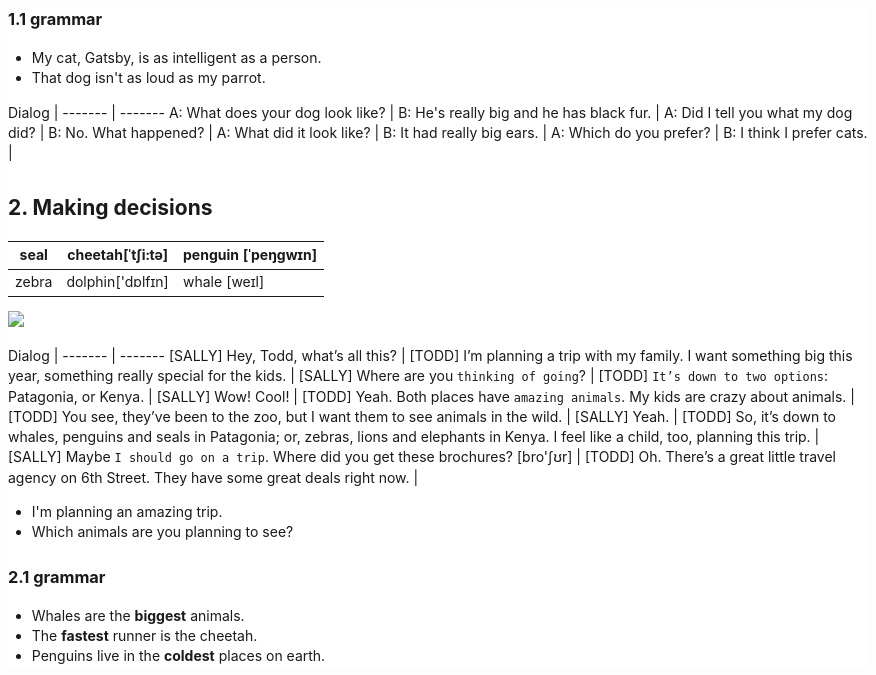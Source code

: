 ### 1.1 grammar

- My cat, Gatsby, is as intelligent as a person. 
- That dog isn't as loud as my parrot. 

Dialog |
------- | -------
A: What does your dog look like? |
B: He's really big and he has black fur. |
A: Did I tell you what my dog did? |
B: No. What happened? |
A: What did it look like? |
B: It had really big ears. |
A: Which do you prefer? |
B: I think I prefer cats. |

## 2. Making decisions

seal | cheetah[ˈtʃi:tə]  | penguin [ˈpeŋgwɪn]
------- | ------- | -------
zebra | dolphin['dɒlfɪn] | whale [weɪl]

![][2]
<audio src="/voices/ef/l5u2-making-decision.m4a" controls="controls">
Your browser does not support the audio tag.
</audio>

Dialog |
------- | -------
[SALLY] Hey, Todd, what’s all this? |
[TODD] I’m planning a trip with my family. I want something big this year, something really special for the kids. |
[SALLY] Where are you `thinking of going`? |
[TODD] `It’s down to two options`: Patagonia, or Kenya. |
[SALLY] Wow! Cool! |
[TODD] Yeah. Both places have `amazing animals`. My kids are crazy about animals. |
[TODD] You see, they’ve been to the zoo, but I want them to see animals in the wild. |
[SALLY] Yeah. |
[TODD] So, it’s down to whales, penguins and seals in Patagonia; or, zebras, lions and elephants in Kenya. I feel like a child, too, planning this trip. |
[SALLY] Maybe `I should go on a trip`. Where did you get these brochures?  [bro'ʃʊr] |
[TODD] Oh. There’s a great little travel agency on 6th Street. They have some great deals right now. |

- I'm planning an amazing trip.
- Which animals are you planning to see?

### 2.1 grammar

- Whales are the **biggest** animals.	
- The **fastest** runner is the cheetah.
- Penguins live in the **coldest** places on earth.


[1]: /images/english/ef-l5u2l1.png
[2]: /images/english/ef-l5u2l2.png
[3]: /images/english/ef-l5u2l3.png
[4]: /images/english/ef-l5u2l4.png
[5]: /images/english/ef-l5u2l3-word.png